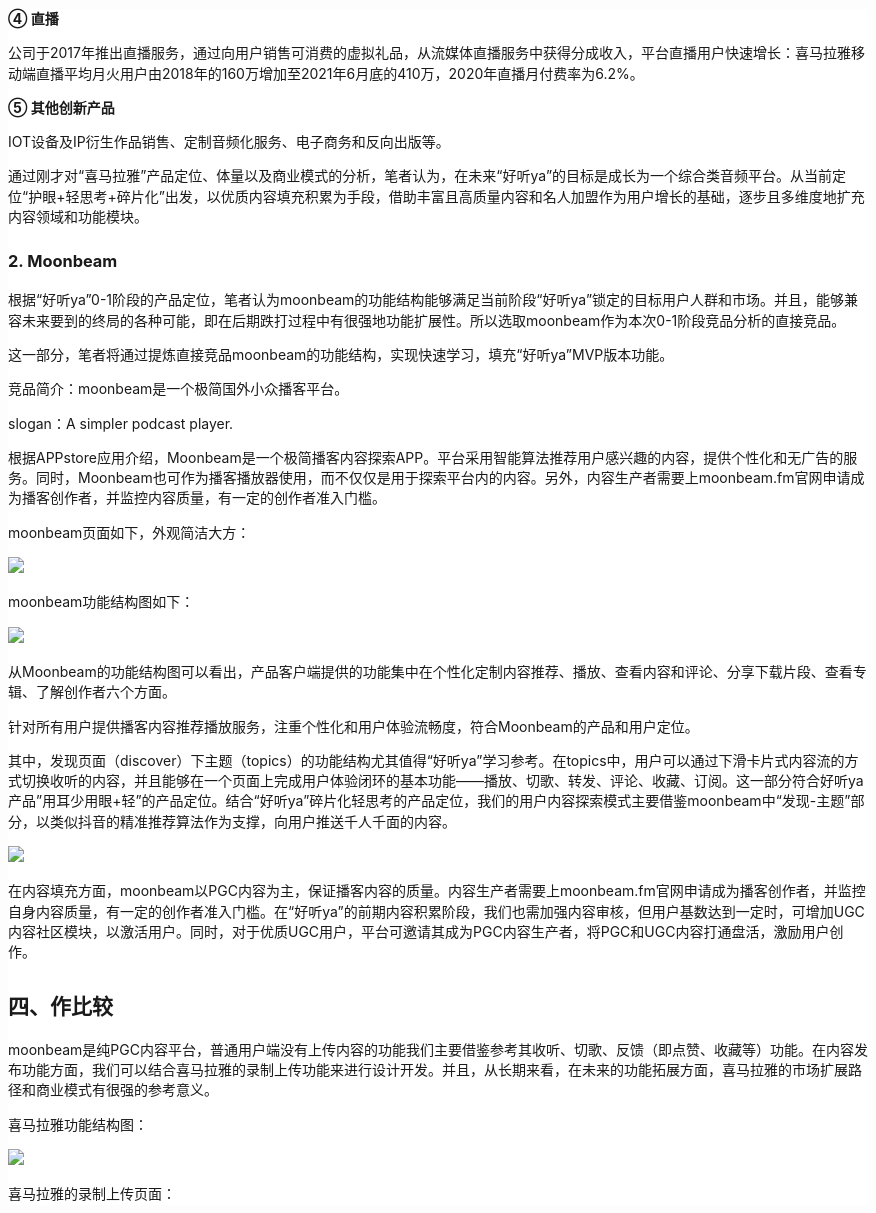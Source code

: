 **④ 直播**

公司于2017年推出直播服务，通过向用户销售可消费的虚拟礼品，从流媒体直播服务中获得分成收入，平台直播用户快速增长：喜马拉雅移动端直播平均月火用户由2018年的160万增加至2021年6月底的410万，2020年直播月付费率为6.2%。

**⑤ 其他创新产品**

IOT设备及IP衍生作品销售、定制音频化服务、电子商务和反向出版等。

通过刚才对“喜马拉雅”产品定位、体量以及商业模式的分析，笔者认为，在未来“好听ya”的目标是成长为一个综合类音频平台。从当前定位“护眼+轻思考+碎片化”出发，以优质内容填充积累为手段，借助丰富且高质量内容和名人加盟作为用户增长的基础，逐步且多维度地扩充内容领域和功能模块。

### 2\. Moonbeam

根据“好听ya”0-1阶段的产品定位，笔者认为moonbeam的功能结构能够满足当前阶段“好听ya”锁定的目标用户人群和市场。并且，能够兼容未来要到的终局的各种可能，即在后期跌打过程中有很强地功能扩展性。所以选取moonbeam作为本次0-1阶段竞品分析的直接竞品。

这一部分，笔者将通过提炼直接竞品moonbeam的功能结构，实现快速学习，填充“好听ya”MVP版本功能。

竞品简介：moonbeam是一个极简国外小众播客平台。

slogan：A simpler podcast player.

根据APPstore应用介绍，Moonbeam是一个极简播客内容探索APP。平台采用智能算法推荐用户感兴趣的内容，提供个性化和无广告的服务。同时，Moonbeam也可作为播客播放器使用，而不仅仅是用于探索平台内的内容。另外，内容生产者需要上moonbeam.fm官网申请成为播客创作者，并监控内容质量，有一定的创作者准入门槛。

moonbeam页面如下，外观简洁大方：

![](https://image.woshipm.com/2023/03/29/373dbab2-cdcf-11ed-9e02-00163e0b5ff3.png)

moonbeam功能结构图如下：

![](https://image.woshipm.com/2023/03/27/607d0ac0-cc4b-11ed-8eac-00163e0b5ff3.png)

从Moonbeam的功能结构图可以看出，产品客户端提供的功能集中在个性化定制内容推荐、播放、查看内容和评论、分享下载片段、查看专辑、了解创作者六个方面。

针对所有用户提供播客内容推荐播放服务，注重个性化和用户体验流畅度，符合Moonbeam的产品和用户定位。

其中，发现页面（discover）下主题（topics）的功能结构尤其值得“好听ya”学习参考。在topics中，用户可以通过下滑卡片式内容流的方式切换收听的内容，并且能够在一个页面上完成用户体验闭环的基本功能——播放、切歌、转发、评论、收藏、订阅。这一部分符合好听ya产品”用耳少用眼+轻”的产品定位。结合“好听ya”碎片化轻思考的产品定位，我们的用户内容探索模式主要借鉴moonbeam中“发现-主题”部分，以类似抖音的精准推荐算法作为支撑，向用户推送千人千面的内容。

![](https://image.woshipm.com/2023/03/29/960bfcb0-cdd0-11ed-ad95-00163e0b5ff3.png)

在内容填充方面，moonbeam以PGC内容为主，保证播客内容的质量。内容生产者需要上moonbeam.fm官网申请成为播客创作者，并监控自身内容质量，有一定的创作者准入门槛。在“好听ya”的前期内容积累阶段，我们也需加强内容审核，但用户基数达到一定时，可增加UGC内容社区模块，以激活用户。同时，对于优质UGC用户，平台可邀请其成为PGC内容生产者，将PGC和UGC内容打通盘活，激励用户创作。

## 四、作比较

moonbeam是纯PGC内容平台，普通用户端没有上传内容的功能我们主要借鉴参考其收听、切歌、反馈（即点赞、收藏等）功能。在内容发布功能方面，我们可以结合喜马拉雅的录制上传功能来进行设计开发。并且，从长期来看，在未来的功能拓展方面，喜马拉雅的市场扩展路径和商业模式有很强的参考意义。

喜马拉雅功能结构图：

![](https://image.woshipm.com/2023/03/27/46865c4c-cc4c-11ed-9e02-00163e0b5ff3.png)

喜马拉雅的录制上传页面：
